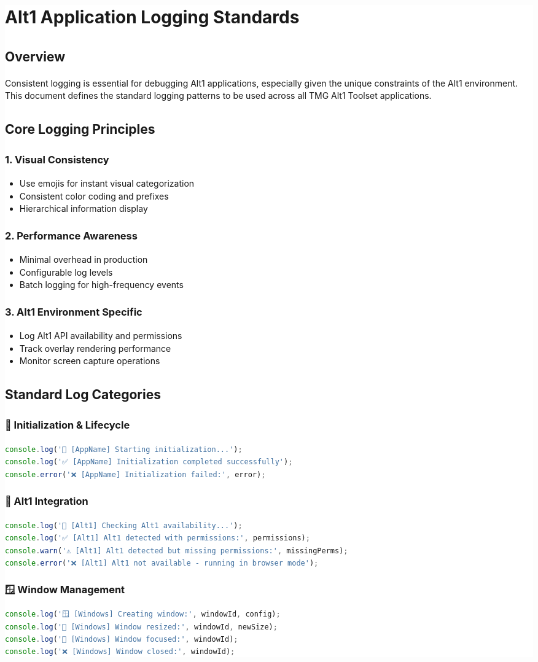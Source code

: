 # Alt1 Application Logging Standards

## Overview

Consistent logging is essential for debugging Alt1 applications, especially given the unique constraints of the Alt1 environment. This document defines the standard logging patterns to be used across all TMG Alt1 Toolset applications.

## Core Logging Principles

### 1. **Visual Consistency**
- Use emojis for instant visual categorization
- Consistent color coding and prefixes
- Hierarchical information display

### 2. **Performance Awareness**
- Minimal overhead in production
- Configurable log levels
- Batch logging for high-frequency events

### 3. **Alt1 Environment Specific**
- Log Alt1 API availability and permissions
- Track overlay rendering performance
- Monitor screen capture operations

## Standard Log Categories

### 🚀 Initialization & Lifecycle
```typescript
console.log('🚀 [AppName] Starting initialization...');
console.log('✅ [AppName] Initialization completed successfully');
console.error('❌ [AppName] Initialization failed:', error);
```

### 🔧 Alt1 Integration
```typescript
console.log('🔧 [Alt1] Checking Alt1 availability...');
console.log('✅ [Alt1] Alt1 detected with permissions:', permissions);
console.warn('⚠️ [Alt1] Alt1 detected but missing permissions:', missingPerms);
console.error('❌ [Alt1] Alt1 not available - running in browser mode');
```

### 🪟 Window Management
```typescript
console.log('🪟 [Windows] Creating window:', windowId, config);
console.log('📏 [Windows] Window resized:', windowId, newSize);
console.log('🎯 [Windows] Window focused:', windowId);
console.log('❌ [Windows] Window closed:', windowId);
```
